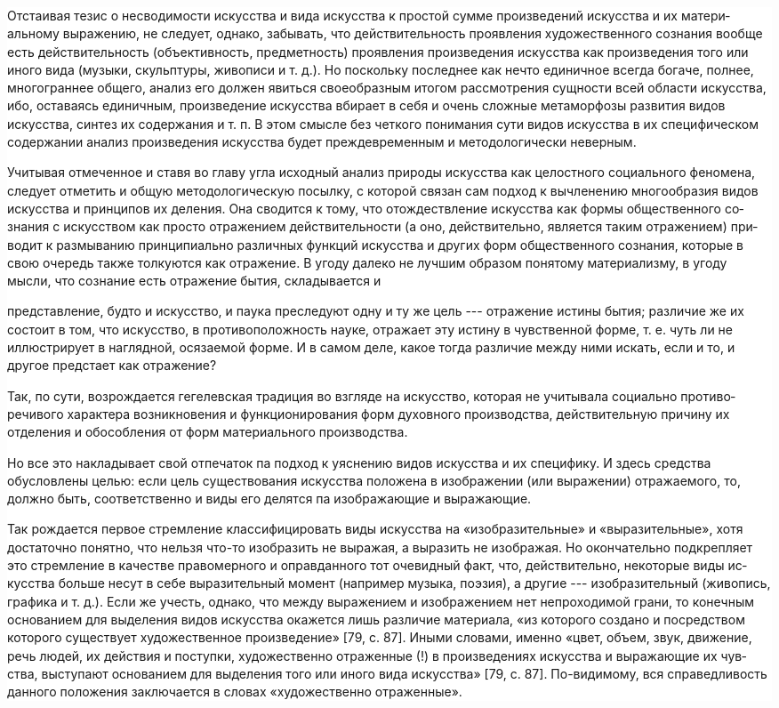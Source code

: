 Отстаивая тезис о несводимости искусства и вида искус­ства к простой
сумме произведений искусства и их матери­альному выражению, не следует,
однако, забывать, что дей­ствительность проявления художественного
сознания вооб­ще есть действительность (объективность, предметность)
про­явления произведения искусства как произведения того или иного вида
(музыки, скульптуры, живописи и т. д.). Но по­скольку последнее как нечто
единичное всегда богаче, пол­нее, многограннее общего, анализ его должен
явиться свое­образным итогом рассмотрения сущности всей области
ис­кусства, ибо, оставаясь единичным, произведение искусства вбирает в
себя и очень сложные метаморфозы развития видов искусства, синтез их
содержания и т. п. В этом смысле без четкого понимания сути видов
искусства в их специфиче­ском содержании анализ произведения искусства
будет преж­девременным и методологически неверным.

Учитывая отмеченное и ставя во главу угла исходный ана­лиз природы
искусства как целостного социального феноме­на, следует отметить и общую
методологическую посылку, с которой связан сам подход к вычленению
многообразия ви­дов искусства и принципов их деления. Она сводится к
тому, что отождествление искусства как формы общественного со­знания с
искусством как просто отражением действительнос­ти (а оно, действительно,
является таким отражением) при­водит к размыванию принципиально различных
функций ис­кусства и других форм общественного сознания, которые в свою
очередь также толкуются как отражение. В угоду да­леко не лучшим образом
понятому материализму, в угоду мысли, что сознание есть отражение бытия,
складывается и

представление, будто и искусство, и паука преследуют одну и ту же цель
--- отражение истины бытия; различие же их состоит в том, что искусство,
в противоположность науке, отражает эту истину в чувственной форме, т.
е. чуть ли не иллюстрирует в наглядной, осязаемой форме. И в самом деле,
какое тогда различие между ними искать, если и то, и другое предстает
как отражение?

Так, по сути, возрождается гегелевская традиция во взгля­де на искусство,
которая не учитывала социально противо­речивого характера возникновения и
функционирования форм духовного производства, действительную причину их
отделе­ния и обособления от форм материального производства.

Но все это накладывает свой отпечаток па подход к уяс­нению видов
искусства и их специфику. И здесь средства обусловлены целью: если цель
существования искусства по­ложена в изображении (или выражении)
отражаемого, то, должно быть, соответственно и виды его делятся па
изобра­жающие и выражающие.

Так рождается первое стремление классифицировать ви­ды искусства на
«изобразительные» и «выразительные», хотя достаточно понятно, что нельзя
что-то изобразить не выра­жая, а выразить не изображая. Но окончательно
подкрепля­ет это стремление в качестве правомерного и оправданного тот
очевидный факт, что, действительно, некоторые виды ис­кусства больше
несут в себе выразительный момент (напри­мер музыка, поэзия), а другие
--- изобразительный (живопись, графика и т. д.). Если же учесть, однако,
что между выра­жением и изображением нет непроходимой грани, то конеч­ным
основанием для выделения видов искусства окажется лишь различие
материала, «из которого создано и посредством которого существует
художественное произведение» \[79, с. 87\]. Иными словами, именно «цвет,
объем, звук, движение, речь людей, их действия и поступки, художественно
отражен­ные (!) в произведениях искусства и выражающие их чув­ства,
выступают основанием для выделения того или иного вида искусства» \[79,
с. 87\]. По-видимому, вся справедли­вость данного положения заключается в
словах «художест­венно отраженные».
